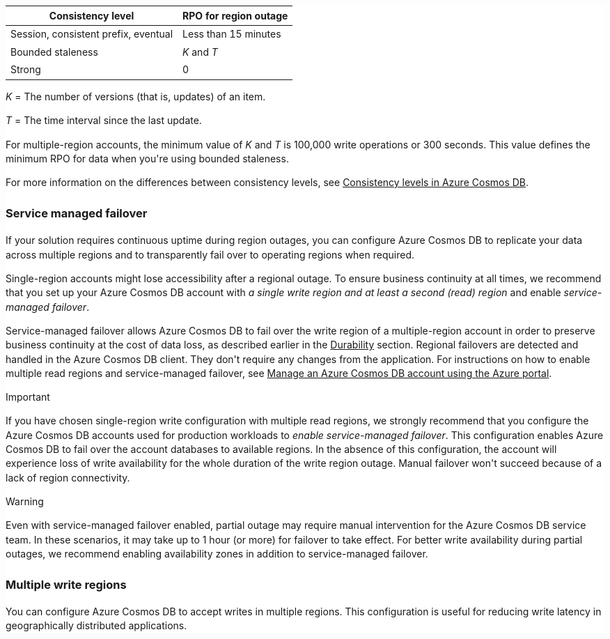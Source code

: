 |**Consistency level**|**RPO for region outage**|
|---------|---------|
|Session, consistent prefix, eventual|Less than 15 minutes|
|Bounded staleness|*K* and *T*|
|Strong|0|

*K* = The number of versions (that is, updates) of an item.

*T* = The time interval since the last update.

For multiple-region accounts, the minimum value of *K* and *T* is 100,000 write operations or 300 seconds. This value defines the minimum RPO for data when you're using bounded staleness.

For more information on the differences between consistency levels, see [Consistency levels in Azure Cosmos DB](../cosmos-db/consistency-levels.md).

### Service managed failover

If your solution requires continuous uptime during region outages, you can configure Azure Cosmos DB to replicate your data across multiple regions and to transparently fail over to operating regions when required.

Single-region accounts might lose accessibility after a regional outage. To ensure business continuity at all times, we recommend that you set up your Azure Cosmos DB account with *a single write region and at least a second (read) region* and enable *service-managed failover*.

Service-managed failover allows Azure Cosmos DB to fail over the write region of a multiple-region account in order to preserve business continuity at the cost of data loss, as described earlier in the [Durability](#durability) section. Regional failovers are detected and handled in the Azure Cosmos DB client. They don't require any changes from the application. For instructions on how to enable multiple read regions and service-managed failover, see [Manage an Azure Cosmos DB account using the Azure portal](../cosmos-db/how-to-manage-database-account.yml).

> [!IMPORTANT]
> If you have chosen single-region write configuration with multiple read regions, we strongly recommend that you configure the Azure Cosmos DB accounts used for production workloads to *enable service-managed failover*. This configuration enables Azure Cosmos DB to fail over the account databases to available regions.
> In the absence of this configuration, the account will experience loss of write availability for the whole duration of the write region outage. Manual failover won't succeed because of a lack of region connectivity.

> [!WARNING]
> Even with service-managed failover enabled, partial outage may require manual intervention for the Azure Cosmos DB service team. In these scenarios, it may take up to 1 hour (or more) for failover to take effect. For better write availability during partial outages, we recommend enabling availability zones in addition to service-managed failover.  



### Multiple write regions

You can configure Azure Cosmos DB to accept writes in multiple regions. This configuration is useful for reducing write latency  in geographically distributed applications.

